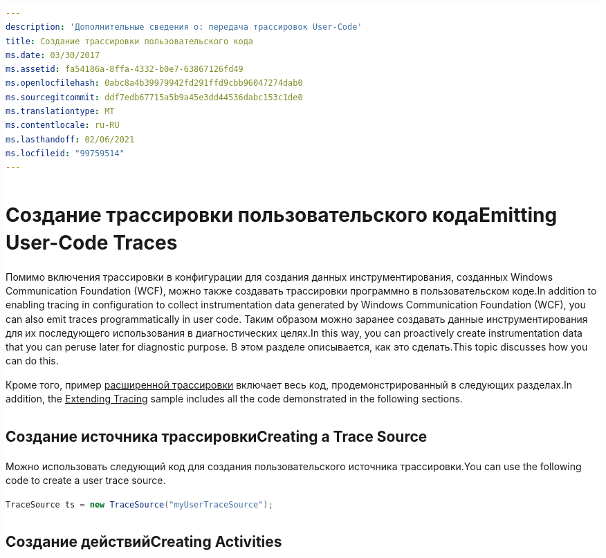 ```yaml
---
description: 'Дополнительные сведения о: передача трассировок User-Code'
title: Создание трассировки пользовательского кода
ms.date: 03/30/2017
ms.assetid: fa54186a-8ffa-4332-b0e7-63867126fd49
ms.openlocfilehash: 0abc8a4b39979942fd291ffd9cbb96047274dab0
ms.sourcegitcommit: ddf7edb67715a5b9a45e3dd44536dabc153c1de0
ms.translationtype: MT
ms.contentlocale: ru-RU
ms.lasthandoff: 02/06/2021
ms.locfileid: "99759514"
---
```

# <a name="emitting-user-code-traces"></a><span data-ttu-id="82fc3-103">Создание трассировки пользовательского кода</span><span class="sxs-lookup"><span data-stu-id="82fc3-103">Emitting User-Code Traces</span></span>

<span data-ttu-id="82fc3-104">Помимо включения трассировки в конфигурации для создания данных инструментирования, созданных Windows Communication Foundation (WCF), можно также создавать трассировки программно в пользовательском коде.</span><span class="sxs-lookup"><span data-stu-id="82fc3-104">In addition to enabling tracing in configuration to collect instrumentation data generated by Windows Communication Foundation (WCF), you can also emit traces programmatically in user code.</span></span> <span data-ttu-id="82fc3-105">Таким образом можно заранее создавать данные инструментирования для их последующего использования в диагностических целях.</span><span class="sxs-lookup"><span data-stu-id="82fc3-105">In this way, you can proactively create instrumentation data that you can peruse later for diagnostic purpose.</span></span> <span data-ttu-id="82fc3-106">В этом разделе описывается, как это сделать.</span><span class="sxs-lookup"><span data-stu-id="82fc3-106">This topic discusses how you can do this.</span></span>

<span data-ttu-id="82fc3-107">Кроме того, пример [расширенной трассировки](../../samples/extending-tracing.md) включает весь код, продемонстрированный в следующих разделах.</span><span class="sxs-lookup"><span data-stu-id="82fc3-107">In addition, the [Extending Tracing](../../samples/extending-tracing.md) sample includes all the code demonstrated in the following sections.</span></span>

## <a name="creating-a-trace-source"></a><span data-ttu-id="82fc3-108">Создание источника трассировки</span><span class="sxs-lookup"><span data-stu-id="82fc3-108">Creating a Trace Source</span></span>

<span data-ttu-id="82fc3-109">Можно использовать следующий код для создания пользовательского источника трассировки.</span><span class="sxs-lookup"><span data-stu-id="82fc3-109">You can use the following code to create a user trace source.</span></span>

```csharp
TraceSource ts = new TraceSource("myUserTraceSource");
```

## <a name="creating-activities"></a><span data-ttu-id="82fc3-110">Создание действий</span><span class="sxs-lookup"><span data-stu-id="82fc3-110">Creating Activities</span></span>
